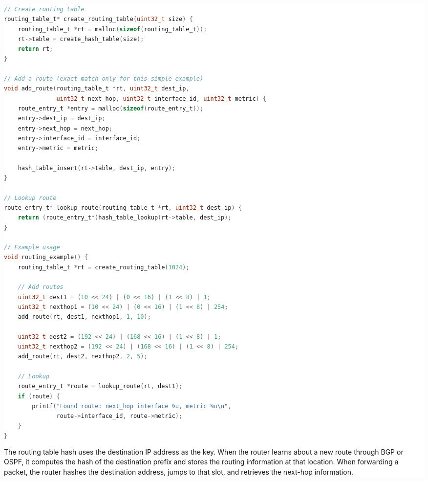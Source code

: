 ```c
// Create routing table
routing_table_t* create_routing_table(uint32_t size) {
    routing_table_t *rt = malloc(sizeof(routing_table_t));
    rt->table = create_hash_table(size);
    return rt;
}

// Add a route (exact match only for this simple example)
void add_route(routing_table_t *rt, uint32_t dest_ip, 
               uint32_t next_hop, uint32_t interface_id, uint32_t metric) {
    route_entry_t *entry = malloc(sizeof(route_entry_t));
    entry->dest_ip = dest_ip;
    entry->next_hop = next_hop;
    entry->interface_id = interface_id;
    entry->metric = metric;
    
    hash_table_insert(rt->table, dest_ip, entry);
}

// Lookup route
route_entry_t* lookup_route(routing_table_t *rt, uint32_t dest_ip) {
    return (route_entry_t*)hash_table_lookup(rt->table, dest_ip);
}

// Example usage
void routing_example() {
    routing_table_t *rt = create_routing_table(1024);
    
    // Add routes
    uint32_t dest1 = (10 << 24) | (0 << 16) | (1 << 8) | 1;
    uint32_t nexthop1 = (10 << 24) | (0 << 16) | (1 << 8) | 254;
    add_route(rt, dest1, nexthop1, 1, 10);
    
    uint32_t dest2 = (192 << 24) | (168 << 16) | (1 << 8) | 1;
    uint32_t nexthop2 = (192 << 24) | (168 << 16) | (1 << 8) | 254;
    add_route(rt, dest2, nexthop2, 2, 5);
    
    // Lookup
    route_entry_t *route = lookup_route(rt, dest1);
    if (route) {
        printf("Found route: next_hop interface %u, metric %u\n", 
               route->interface_id, route->metric);
    }
}
```

The routing table hash uses the destination IP address as the key. When the router learns about a new route through BGP or OSPF, it computes the hash of the destination prefix and stores the routing information at that location. When forwarding a packet, the router hashes the destination address, jumps to that slot, and retrieves the next-hop information.
